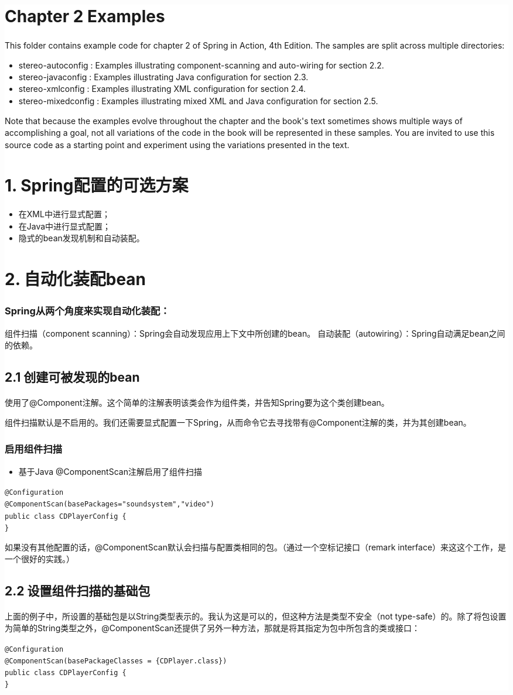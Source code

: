 Chapter 2 Examples
==================
This folder contains example code for chapter 2 of Spring in Action, 4th Edition.
The samples are split across multiple directories:

 * stereo-autoconfig  : Examples illustrating component-scanning and auto-wiring for section 2.2.
 * stereo-javaconfig  : Examples illustrating Java configuration for section 2.3.
 * stereo-xmlconfig   : Examples illustrating XML configuration for section 2.4.
 * stereo-mixedconfig : Examples illustrating mixed XML and Java configuration for section 2.5.

Note that because the examples evolve throughout the chapter and the book's text sometimes
shows multiple ways of accomplishing a goal, not all variations of the code in the book will
be represented in these samples. You are invited to use this source code as a starting point
and experiment using the variations presented in the text.

# 1. Spring配置的可选方案
- 在XML中进行显式配置；
- 在Java中进行显式配置；
- 隐式的bean发现机制和自动装配。

# 2. 自动化装配bean
### Spring从两个角度来实现自动化装配：
组件扫描（component scanning）：Spring会自动发现应用上下文中所创建的bean。
自动装配（autowiring）：Spring自动满足bean之间的依赖。

## 2.1 创建可被发现的bean
使用了@Component注解。这个简单的注解表明该类会作为组件类，并告知Spring要为这个类创建bean。

组件扫描默认是不启用的。我们还需要显式配置一下Spring，从而命令它去寻找带有@Component注解的类，并为其创建bean。

### 启用组件扫描
- 基于Java @ComponentScan注解启用了组件扫描
```
@Configuration
@ComponentScan(basePackages="soundsystem","video")
public class CDPlayerConfig {
}
```
如果没有其他配置的话，@ComponentScan默认会扫描与配置类相同的包。（通过一个空标记接口（remark interface）来这这个工作，是一个很好的实践。）

## 2.2 设置组件扫描的基础包
上面的例子中，所设置的基础包是以String类型表示的。我认为这是可以的，但这种方法是类型不安全（not type-safe）的。除了将包设置为简单的String类型之外，@ComponentScan还提供了另外一种方法，那就是将其指定为包中所包含的类或接口：
```
@Configuration
@ComponentScan(basePackageClasses = {CDPlayer.class})
public class CDPlayerConfig {
}
```
